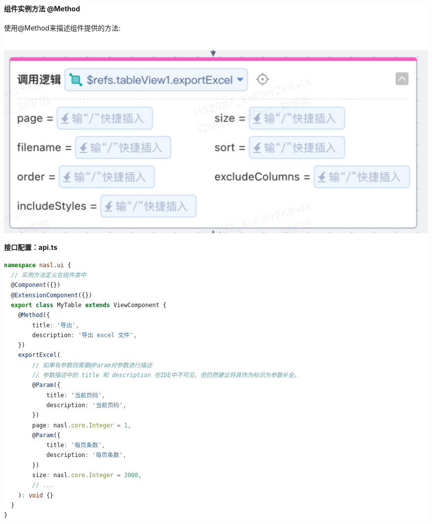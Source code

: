 

#### **组件实例方法 @Method**

使用@Method来描述组件提供的方法:

​            ![img](assets/5211d42097bb4e4aa0458fce5d1c0d1d.png)        

**接口配置：api.ts**

```typescript
namespace nasl.ui {
  // 实例方法定义在组件类中
  @Component({})
  @ExtensionComponent({})
  export class MyTable extends ViewComponent {
    @Method({
        title: '导出',
        description: '导出 excel 文件',
    })
    exportExcel(
        // 如果有参数则需要@Param对参数进行描述
        // 参数描述中的 title 和 description 在IDE中不可见，但仍然建议将其作为标识为参数补全。
        @Param({
            title: '当前页码',
            description: '当前页码',
        })
        page: nasl.core.Integer = 1,
        @Param({
            title: '每页条数',
            description: '每页条数',
        })
        size: nasl.core.Integer = 2000,
        // ... 
    ): void {}
  }
}
```
